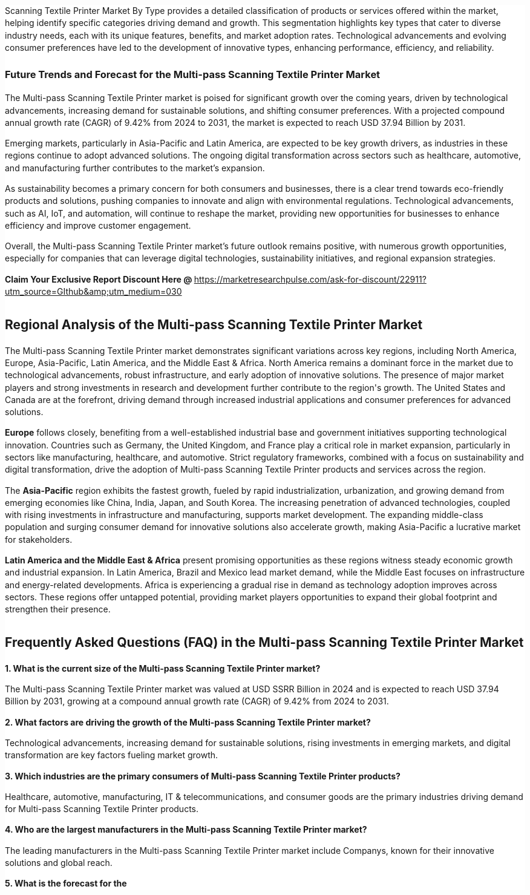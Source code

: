 Scanning Textile Printer Market By Type provides a detailed classification of products or services offered within the market, helping identify specific categories driving demand and growth. This segmentation highlights key types that cater to diverse industry needs, each with its unique features, benefits, and market adoption rates. Technological advancements and evolving consumer preferences have led to the development of innovative types, enhancing performance, efficiency, and reliability.</p><h3>Future Trends and Forecast for the Multi-pass Scanning Textile Printer Market</h3><p>The Multi-pass Scanning Textile Printer market is poised for significant growth over the coming years, driven by technological advancements, increasing demand for sustainable solutions, and shifting consumer preferences. With a projected compound annual growth rate (CAGR) of 9.42% from 2024 to 2031, the market is expected to reach USD 37.94 Billion by 2031.</p><p>Emerging markets, particularly in Asia-Pacific and Latin America, are expected to be key growth drivers, as industries in these regions continue to adopt advanced solutions. The ongoing digital transformation across sectors such as healthcare, automotive, and manufacturing further contributes to the market&rsquo;s expansion.</p><p>As sustainability becomes a primary concern for both consumers and businesses, there is a clear trend towards eco-friendly products and solutions, pushing companies to innovate and align with environmental regulations. Technological advancements, such as AI, IoT, and automation, will continue to reshape the market, providing new opportunities for businesses to enhance efficiency and improve customer engagement.</p><p>Overall, the Multi-pass Scanning Textile Printer market&rsquo;s future outlook remains positive, with numerous growth opportunities, especially for companies that can leverage digital technologies, sustainability initiatives, and regional expansion strategies.</p><p><strong>Claim Your Exclusive Report Discount Here @ </strong><a href="https://marketresearchpulse.com/ask-for-discount/22911?utm_source=GIthub&amp;utm_medium=030">https://marketresearchpulse.com/ask-for-discount/22911?utm_source=GIthub&amp;utm_medium=030</a></p><h2><strong>Regional Analysis of the Multi-pass Scanning Textile Printer Market</strong></h2><p>The Multi-pass Scanning Textile Printer market demonstrates significant variations across key regions, including North America, Europe, Asia-Pacific, Latin America, and the Middle East &amp; Africa. North America remains a dominant force in the market due to technological advancements, robust infrastructure, and early adoption of innovative solutions. The presence of major market players and strong investments in research and development further contribute to the region's growth. The United States and Canada are at the forefront, driving demand through increased industrial applications and consumer preferences for advanced solutions.</p><p><strong>Europe</strong> follows closely, benefiting from a well-established industrial base and government initiatives supporting technological innovation. Countries such as Germany, the United Kingdom, and France play a critical role in market expansion, particularly in sectors like manufacturing, healthcare, and automotive. Strict regulatory frameworks, combined with a focus on sustainability and digital transformation, drive the adoption of Multi-pass Scanning Textile Printer products and services across the region.</p><p>The <strong>Asia-Pacific</strong> region exhibits the fastest growth, fueled by rapid industrialization, urbanization, and growing demand from emerging economies like China, India, Japan, and South Korea. The increasing penetration of advanced technologies, coupled with rising investments in infrastructure and manufacturing, supports market development. The expanding middle-class population and surging consumer demand for innovative solutions also accelerate growth, making Asia-Pacific a lucrative market for stakeholders.</p><p><strong>Latin America and the Middle East &amp; Africa</strong> present promising opportunities as these regions witness steady economic growth and industrial expansion. In Latin America, Brazil and Mexico lead market demand, while the Middle East focuses on infrastructure and energy-related developments. Africa is experiencing a gradual rise in demand as technology adoption improves across sectors. These regions offer untapped potential, providing market players opportunities to expand their global footprint and strengthen their presence.</p><h2><strong>Frequently Asked Questions (FAQ) in the Multi-pass Scanning Textile Printer Market</strong></h2><p><strong>1. What is the current size of the Multi-pass Scanning Textile Printer market?</strong></p><p>The Multi-pass Scanning Textile Printer market was valued at USD SSRR Billion in 2024 and is expected to reach USD 37.94 Billion by 2031, growing at a compound annual growth rate (CAGR) of 9.42% from 2024 to 2031.</p><p><strong>2. What factors are driving the growth of the Multi-pass Scanning Textile Printer market?</strong></p><p>Technological advancements, increasing demand for sustainable solutions, rising investments in emerging markets, and digital transformation are key factors fueling market growth.</p><p><strong>3. Which industries are the primary consumers of Multi-pass Scanning Textile Printer products?</strong></p><p>Healthcare, automotive, manufacturing, IT &amp; telecommunications, and consumer goods are the primary industries driving demand for Multi-pass Scanning Textile Printer products.</p><p><strong>4. Who are the largest manufacturers in the Multi-pass Scanning Textile Printer market?</strong></p><p>The leading manufacturers in the Multi-pass Scanning Textile Printer market include Companys, known for their innovative solutions and global reach.</p><p><strong>5. What is the forecast for the